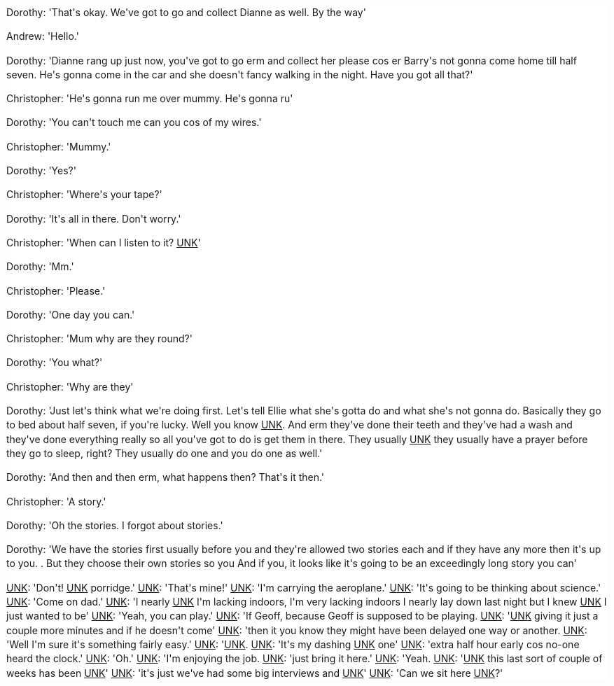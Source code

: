 Dorothy: 'That's okay.
We've got to go and collect Dianne as well.
By the way'

Andrew: 'Hello.'

Dorothy: 'Dianne rang up just now, you've got to go erm and collect her please cos er Barry's not gonna come home till half seven.
He's gonna come in the car and she doesn't fancy walking in the night.
Have you got all that?'

Christopher: 'He's gonna run me over mummy.
He's gonna ru'

Dorothy: 'You can't touch me can you cos of my wires.'

Christopher: 'Mummy.'

Dorothy: 'Yes?'

Christopher: 'Where's your tape?'

Dorothy: 'It's all in there.
Don't worry.'

Christopher: 'When can I listen to it? [UNK]'

Dorothy: 'Mm.'

Christopher: 'Please.'

Dorothy: 'One day you can.'

Christopher: 'Mum why are they round?'

Dorothy: 'You what?'

Christopher: 'Why are they'

Dorothy: 'Just let's think what we're doing first.
Let's tell Ellie what she's gotta do and what she's not gonna do.
Basically they go to bed about half seven, if you're lucky.
Well you know [UNK].
And erm they've done their teeth and they've had a wash and they've done everything really so all you've got to do is get them in there.
They usually [UNK] they usually have a prayer before they go to sleep, right?
They usually do one and you do one as well.'

Dorothy: 'And then and then erm, what happens then?
That's it then.'

Christopher: 'A story.'

Dorothy: 'Oh the stories.
I forgot about stories.'

Dorothy: 'We have the stories first usually before you and they're allowed two stories each and if they have any more then it's up to you.
. But they choose their own stories so you And if you, it looks like it's going to be an exceedingly long story you can'


[UNK]: 'Amen.'
[UNK]: 'Mm.'
[UNK]: 'Don't! [UNK] porridge.'
[UNK]: 'That's mine!'
[UNK]: 'I'm carrying the aeroplane.'
[UNK]: 'It's going to be thinking about science.'
[UNK]: 'Come on dad.'
[UNK]: 'I nearly [UNK] I'm lacking indoors, I'm very lacking indoors I nearly lay down last night but I knew [UNK] I just wanted to be'
[UNK]: 'Yeah, you can play.'
[UNK]: 'If Geoff, because Geoff is supposed to be playing.
[UNK]: '[UNK] giving it just a couple more minutes and if he doesn't come'
[UNK]: 'then it you know they might have been delayed one way or another.
[UNK]: 'Well I'm sure it's something fairly easy.'
[UNK]: '[UNK].
[UNK]: 'It's my dashing [UNK] one'
[UNK]: 'extra half hour early cos no-one heard the clock.'
[UNK]: 'Oh.'
[UNK]: 'I'm enjoying the job.
[UNK]: 'just bring it here.'
[UNK]: 'Yeah.
[UNK]: '[UNK] this last sort of couple of weeks has been [UNK]'
[UNK]: 'it's just we've had some big interviews and [UNK]'
[UNK]: 'Can we sit here [UNK]?'